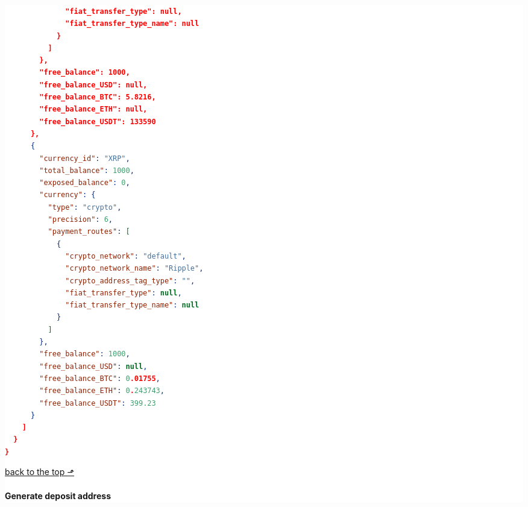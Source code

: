 ```json
              "fiat_transfer_type": null,
              "fiat_transfer_type_name": null
            }
          ]
        },
        "free_balance": 1000,
        "free_balance_USD": null,
        "free_balance_BTC": 5.8216,
        "free_balance_ETH": null,
        "free_balance_USDT": 133590
      },
      {
        "currency_id": "XRP",
        "total_balance": 1000,
        "exposed_balance": 0,
        "currency": {
          "type": "crypto",
          "precision": 6,
          "payment_routes": [
            {
              "crypto_network": "default",
              "crypto_network_name": "Ripple",
              "crypto_address_tag_type": "",
              "fiat_transfer_type": null,
              "fiat_transfer_type_name": null
            }
          ]
        },
        "free_balance": 1000,
        "free_balance_USD": null,
        "free_balance_BTC": 0.01755,
        "free_balance_ETH": 0.243743,
        "free_balance_USDT": 399.23
      }
    ]
  }
}
```
[back to the top &#11023;](#table-of-contents)

#### Generate deposit address
